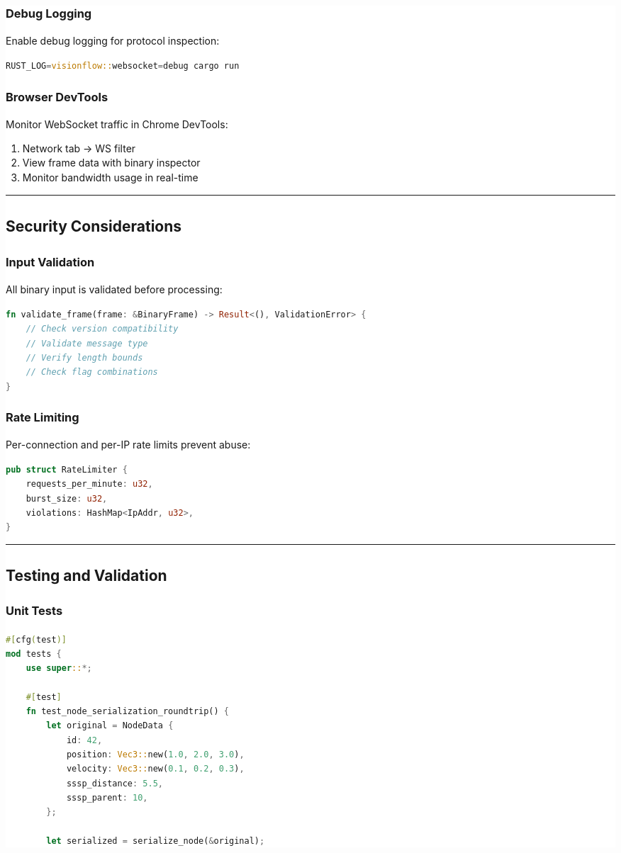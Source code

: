 ### Debug Logging

Enable debug logging for protocol inspection:

```rust
RUST_LOG=visionflow::websocket=debug cargo run
```

### Browser DevTools

Monitor WebSocket traffic in Chrome DevTools:
1. Network tab → WS filter
2. View frame data with binary inspector
3. Monitor bandwidth usage in real-time

---

## Security Considerations

### Input Validation

All binary input is validated before processing:

```rust
fn validate_frame(frame: &BinaryFrame) -> Result<(), ValidationError> {
    // Check version compatibility
    // Validate message type
    // Verify length bounds
    // Check flag combinations
}
```

### Rate Limiting

Per-connection and per-IP rate limits prevent abuse:

```rust
pub struct RateLimiter {
    requests_per_minute: u32,
    burst_size: u32,
    violations: HashMap<IpAddr, u32>,
}
```

---

## Testing and Validation

### Unit Tests

```rust
#[cfg(test)]
mod tests {
    use super::*;

    #[test]
    fn test_node_serialization_roundtrip() {
        let original = NodeData {
            id: 42,
            position: Vec3::new(1.0, 2.0, 3.0),
            velocity: Vec3::new(0.1, 0.2, 0.3),
            sssp_distance: 5.5,
            sssp_parent: 10,
        };

        let serialized = serialize_node(&original);
```